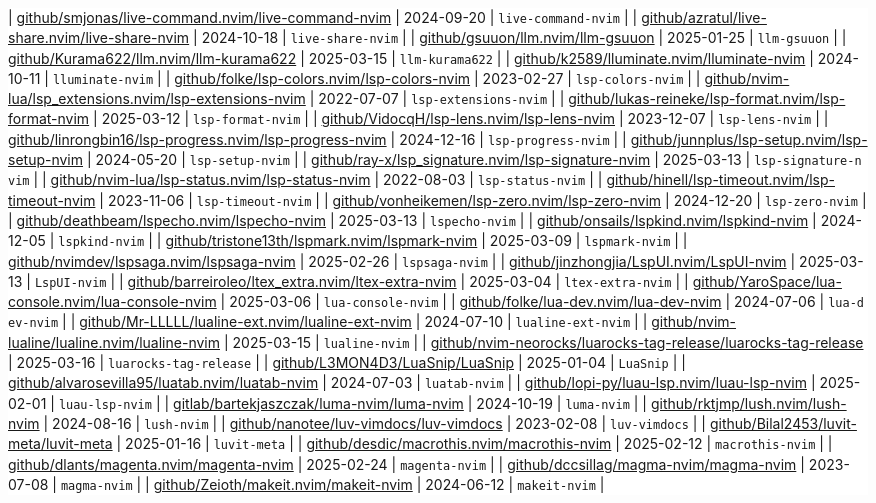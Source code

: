 | [github/smjonas/live-command.nvim/live-command-nvim](https://github.com/smjonas/live-command.nvim) | 2024-09-20 | `live-command-nvim` | 
| [github/azratul/live-share.nvim/live-share-nvim](https://github.com/azratul/live-share.nvim) | 2024-10-18 | `live-share-nvim` | 
| [github/gsuuon/llm.nvim/llm-gsuuon](https://github.com/gsuuon/model.nvim) | 2025-01-25 | `llm-gsuuon` | 
| [github/Kurama622/llm.nvim/llm-kurama622](https://github.com/Kurama622/llm.nvim) | 2025-03-15 | `llm-kurama622` | 
| [github/k2589/lluminate.nvim/lluminate-nvim](https://github.com/k2589/LLuMinate.nvim) | 2024-10-11 | `lluminate-nvim` | 
| [github/folke/lsp-colors.nvim/lsp-colors-nvim](https://github.com/folke/lsp-colors.nvim) | 2023-02-27 | `lsp-colors-nvim` | 
| [github/nvim-lua/lsp_extensions.nvim/lsp-extensions-nvim](https://github.com/nvim-lua/lsp_extensions.nvim) | 2022-07-07 | `lsp-extensions-nvim` | 
| [github/lukas-reineke/lsp-format.nvim/lsp-format-nvim](https://github.com/lukas-reineke/lsp-format.nvim) | 2025-03-12 | `lsp-format-nvim` | 
| [github/VidocqH/lsp-lens.nvim/lsp-lens-nvim](https://github.com/VidocqH/lsp-lens.nvim) | 2023-12-07 | `lsp-lens-nvim` | 
| [github/linrongbin16/lsp-progress.nvim/lsp-progress-nvim](https://github.com/linrongbin16/lsp-progress.nvim) | 2024-12-16 | `lsp-progress-nvim` | 
| [github/junnplus/lsp-setup.nvim/lsp-setup-nvim](https://github.com/junnplus/lsp-setup.nvim) | 2024-05-20 | `lsp-setup-nvim` | 
| [github/ray-x/lsp_signature.nvim/lsp-signature-nvim](https://github.com/ray-x/lsp_signature.nvim) | 2025-03-13 | `lsp-signature-nvim` | 
| [github/nvim-lua/lsp-status.nvim/lsp-status-nvim](https://github.com/nvim-lua/lsp-status.nvim) | 2022-08-03 | `lsp-status-nvim` | 
| [github/hinell/lsp-timeout.nvim/lsp-timeout-nvim](https://github.com/hinell/lsp-timeout.nvim) | 2023-11-06 | `lsp-timeout-nvim` | 
| [github/vonheikemen/lsp-zero.nvim/lsp-zero-nvim](https://github.com/VonHeikemen/lsp-zero.nvim) | 2024-12-20 | `lsp-zero-nvim` | 
| [github/deathbeam/lspecho.nvim/lspecho-nvim](https://github.com/deathbeam/lspecho.nvim) | 2025-03-13 | `lspecho-nvim` | 
| [github/onsails/lspkind.nvim/lspkind-nvim](https://github.com/onsails/lspkind.nvim) | 2024-12-05 | `lspkind-nvim` | 
| [github/tristone13th/lspmark.nvim/lspmark-nvim](https://github.com/tristone13th/lspmark.nvim) | 2025-03-09 | `lspmark-nvim` | 
| [github/nvimdev/lspsaga.nvim/lspsaga-nvim](https://github.com/nvimdev/lspsaga.nvim) | 2025-02-26 | `lspsaga-nvim` | 
| [github/jinzhongjia/LspUI.nvim/LspUI-nvim](https://github.com/jinzhongjia/LspUI.nvim) | 2025-03-13 | `LspUI-nvim` | 
| [github/barreiroleo/ltex_extra.nvim/ltex-extra-nvim](https://github.com/barreiroleo/ltex_extra.nvim) | 2025-03-04 | `ltex-extra-nvim` | 
| [github/YaroSpace/lua-console.nvim/lua-console-nvim](https://github.com/YaroSpace/lua-console.nvim) | 2025-03-06 | `lua-console-nvim` | 
| [github/folke/lua-dev.nvim/lua-dev-nvim](https://github.com/folke/neodev.nvim) | 2024-07-06 | `lua-dev-nvim` | 
| [github/Mr-LLLLL/lualine-ext.nvim/lualine-ext-nvim](https://github.com/Mr-LLLLL/lualine-ext.nvim) | 2024-07-10 | `lualine-ext-nvim` | 
| [github/nvim-lualine/lualine.nvim/lualine-nvim](https://github.com/nvim-lualine/lualine.nvim) | 2025-03-15 | `lualine-nvim` | 
| [github/nvim-neorocks/luarocks-tag-release/luarocks-tag-release](https://github.com/nvim-neorocks/luarocks-tag-release) | 2025-03-16 | `luarocks-tag-release` | 
| [github/L3MON4D3/LuaSnip/LuaSnip](https://github.com/L3MON4D3/LuaSnip) | 2025-01-04 | `LuaSnip` | 
| [github/alvarosevilla95/luatab.nvim/luatab-nvim](https://github.com/alvarosevilla95/luatab.nvim) | 2024-07-03 | `luatab-nvim` | 
| [github/lopi-py/luau-lsp.nvim/luau-lsp-nvim](https://github.com/lopi-py/luau-lsp.nvim) | 2025-02-01 | `luau-lsp-nvim` | 
| [gitlab/bartekjaszczak/luma-nvim/luma-nvim](https://gitlab.com/bartekjaszczak/luma-nvim) | 2024-10-19 | `luma-nvim` | 
| [github/rktjmp/lush.nvim/lush-nvim](https://github.com/rktjmp/lush.nvim) | 2024-08-16 | `lush-nvim` | 
| [github/nanotee/luv-vimdocs/luv-vimdocs](https://github.com/nanotee/luv-vimdocs) | 2023-02-08 | `luv-vimdocs` | 
| [github/Bilal2453/luvit-meta/luvit-meta](https://github.com/Bilal2453/luvit-meta) | 2025-01-16 | `luvit-meta` | 
| [github/desdic/macrothis.nvim/macrothis-nvim](https://github.com/desdic/macrothis.nvim) | 2025-02-12 | `macrothis-nvim` | 
| [github/dlants/magenta.nvim/magenta-nvim](https://github.com/dlants/magenta.nvim) | 2025-02-24 | `magenta-nvim` | 
| [github/dccsillag/magma-nvim/magma-nvim](https://github.com/dccsillag/magma-nvim) | 2023-07-08 | `magma-nvim` | 
| [github/Zeioth/makeit.nvim/makeit-nvim](https://github.com/Zeioth/makeit.nvim) | 2024-06-12 | `makeit-nvim` | 